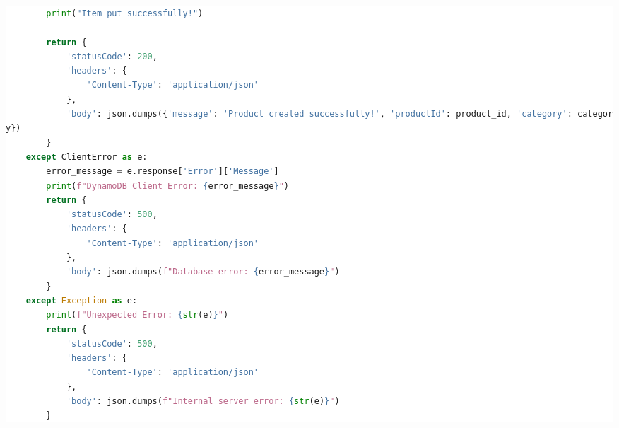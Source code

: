 ```python
        print("Item put successfully!")

        return {
            'statusCode': 200,
            'headers': {
                'Content-Type': 'application/json'
            },
            'body': json.dumps({'message': 'Product created successfully!', 'productId': product_id, 'category': category})
        }
    except ClientError as e:
        error_message = e.response['Error']['Message']
        print(f"DynamoDB Client Error: {error_message}")
        return {
            'statusCode': 500,
            'headers': {
                'Content-Type': 'application/json'
            },
            'body': json.dumps(f"Database error: {error_message}")
        }
    except Exception as e:
        print(f"Unexpected Error: {str(e)}")
        return {
            'statusCode': 500,
            'headers': {
                'Content-Type': 'application/json'
            },
            'body': json.dumps(f"Internal server error: {str(e)}")
        } 
```